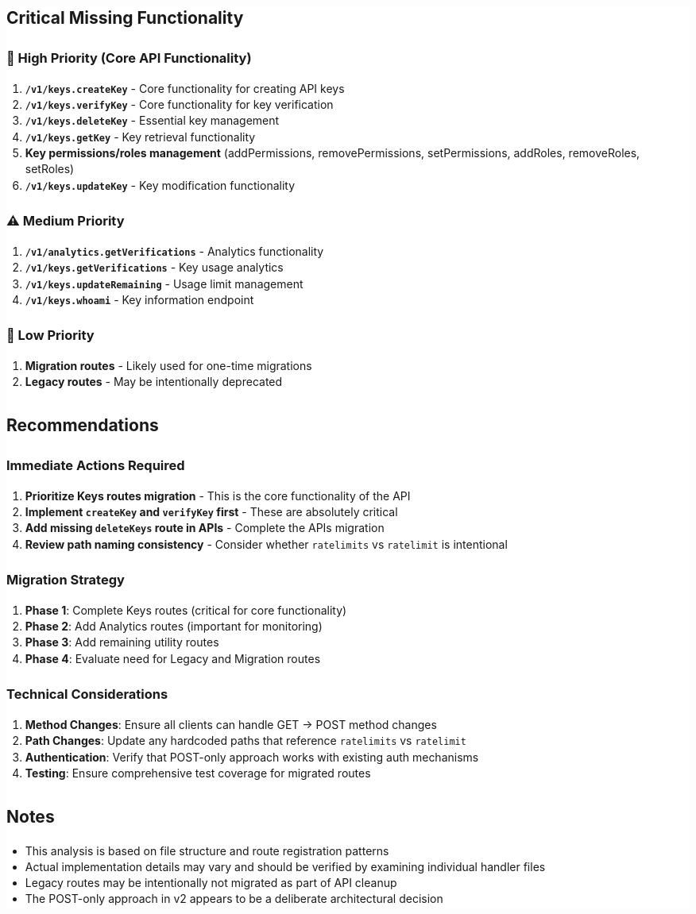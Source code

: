 ## Critical Missing Functionality

### 🚨 High Priority (Core API Functionality)
1. **`/v1/keys.createKey`** - Core functionality for creating API keys
2. **`/v1/keys.verifyKey`** - Core functionality for key verification
3. **`/v1/keys.deleteKey`** - Essential key management
4. **`/v1/keys.getKey`** - Key retrieval functionality
5. **Key permissions/roles management** (addPermissions, removePermissions, setPermissions, addRoles, removeRoles, setRoles)
6. **`/v1/keys.updateKey`** - Key modification functionality

### ⚠️ Medium Priority
1. **`/v1/analytics.getVerifications`** - Analytics functionality
2. **`/v1/keys.getVerifications`** - Key usage analytics
3. **`/v1/keys.updateRemaining`** - Usage limit management
4. **`/v1/keys.whoami`** - Key information endpoint

### 📝 Low Priority
1. **Migration routes** - Likely used for one-time migrations
2. **Legacy routes** - May be intentionally deprecated

## Recommendations

### Immediate Actions Required
1. **Prioritize Keys routes migration** - This is the core functionality of the API
2. **Implement `createKey` and `verifyKey` first** - These are absolutely critical
3. **Add missing `deleteKeys` route in APIs** - Complete the APIs migration
4. **Review path naming consistency** - Consider whether `ratelimits` vs `ratelimit` is intentional

### Migration Strategy
1. **Phase 1**: Complete Keys routes (critical for core functionality)
2. **Phase 2**: Add Analytics routes (important for monitoring)
3. **Phase 3**: Add remaining utility routes
4. **Phase 4**: Evaluate need for Legacy and Migration routes

### Technical Considerations
1. **Method Changes**: Ensure all clients can handle GET → POST method changes
2. **Path Changes**: Update any hardcoded paths that reference `ratelimits` vs `ratelimit`
3. **Authentication**: Verify that POST-only approach works with existing auth mechanisms
4. **Testing**: Ensure comprehensive test coverage for migrated routes

## Notes
- This analysis is based on file structure and route registration patterns
- Actual implementation details may vary and should be verified by examining individual handler files
- Legacy routes may be intentionally not migrated as part of API cleanup
- The POST-only approach in v2 appears to be a deliberate architectural decision